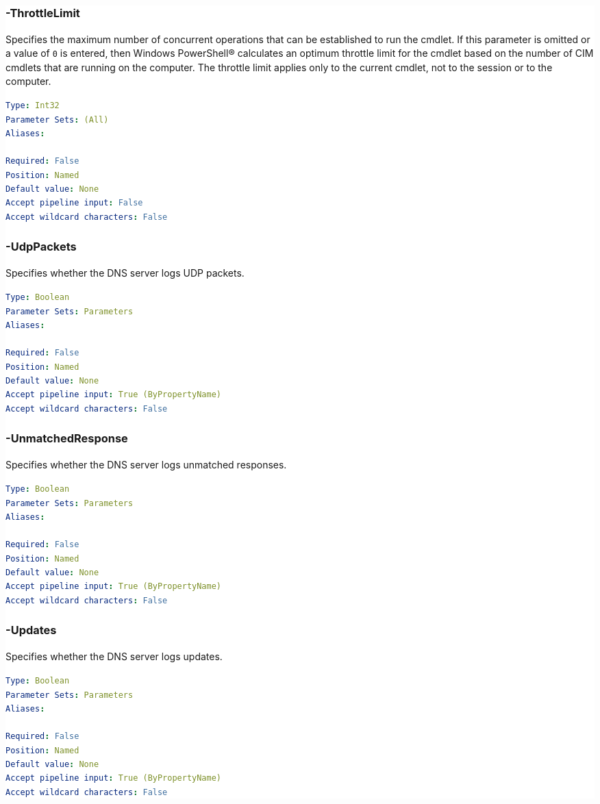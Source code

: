### -ThrottleLimit
Specifies the maximum number of concurrent operations that can be established to run the cmdlet.
If this parameter is omitted or a value of `0` is entered, then Windows PowerShell® calculates an optimum throttle limit for the cmdlet based on the number of CIM cmdlets that are running on the computer.
The throttle limit applies only to the current cmdlet, not to the session or to the computer.

```yaml
Type: Int32
Parameter Sets: (All)
Aliases:

Required: False
Position: Named
Default value: None
Accept pipeline input: False
Accept wildcard characters: False
```

### -UdpPackets
Specifies whether the DNS server logs UDP packets.

```yaml
Type: Boolean
Parameter Sets: Parameters
Aliases:

Required: False
Position: Named
Default value: None
Accept pipeline input: True (ByPropertyName)
Accept wildcard characters: False
```

### -UnmatchedResponse
Specifies whether the DNS server logs unmatched responses.

```yaml
Type: Boolean
Parameter Sets: Parameters
Aliases:

Required: False
Position: Named
Default value: None
Accept pipeline input: True (ByPropertyName)
Accept wildcard characters: False
```

### -Updates
Specifies whether the DNS server logs updates.

```yaml
Type: Boolean
Parameter Sets: Parameters
Aliases:

Required: False
Position: Named
Default value: None
Accept pipeline input: True (ByPropertyName)
Accept wildcard characters: False
```
